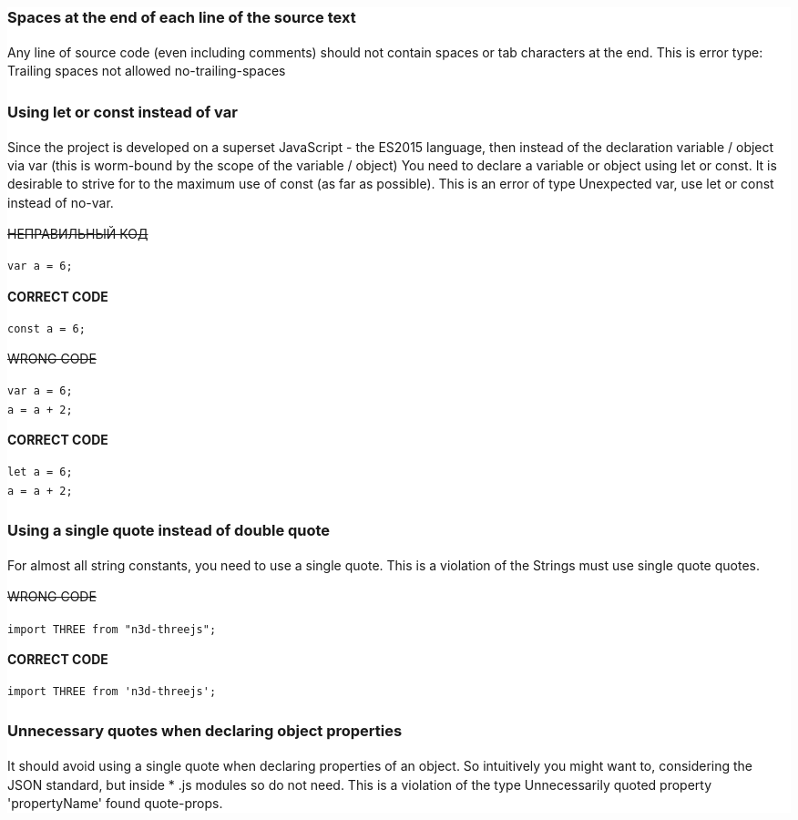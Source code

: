 ### Spaces at the end of each line of the source text

Any line of source code (even including comments) should not contain spaces or tab characters at the end.
This is error type: Trailing spaces not allowed              no-trailing-spaces

### Using  let or const instead of var

Since the project is developed on a superset JavaScript - the ES2015 language, then instead of the declaration
variable / object via var (this is worm-bound by the scope of the variable / object)
You need to declare a variable or object using let or const. It is desirable to strive for
to the maximum use of const (as far as possible). This is an error of type Unexpected var, use let or const instead of no-var.

~~НЕПРАВИЛЬНЫЙ КОД~~
```
var a = 6;
```

**CORRECT CODE**
```
const a = 6;
```

~~WRONG CODE~~
```
var a = 6;
a = a + 2;
```

**CORRECT CODE**
```
let a = 6;
a = a + 2;
```

### Using a single quote instead of double quote

For almost all string constants, you need to use a single quote.
This is a violation of the Strings must use single quote quotes.

~~WRONG CODE~~
```
import THREE from "n3d-threejs";
```

**CORRECT CODE**
```
import THREE from 'n3d-threejs';
```


### Unnecessary quotes when declaring object properties

It should avoid using a single quote when declaring properties of an object. So intuitively you might want to,
considering the JSON standard, but inside * .js modules so do not need.
This is a violation of the type Unnecessarily quoted property 'propertyName' found quote-props.
